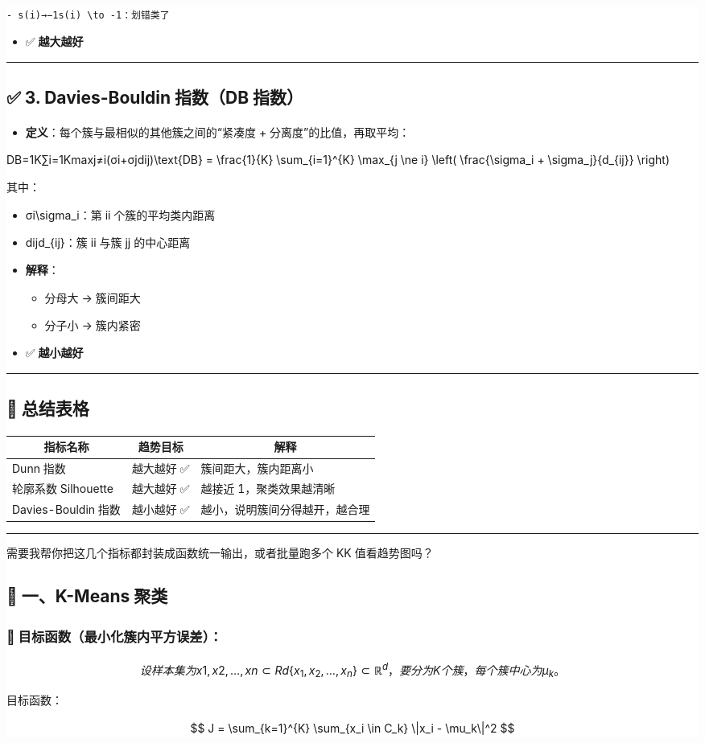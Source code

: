     - s(i)→−1s(i) \to -1：划错类了
        
- ✅ **越大越好**
    

---

## ✅ 3. **Davies-Bouldin 指数（DB 指数）**

- **定义**：每个簇与最相似的其他簇之间的“紧凑度 + 分离度”的比值，再取平均：
    

DB=1K∑i=1Kmax⁡j≠i(σi+σjdij)\text{DB} = \frac{1}{K} \sum_{i=1}^{K} \max_{j \ne i} \left( \frac{\sigma_i + \sigma_j}{d_{ij}} \right)

其中：

- σi\sigma_i：第 ii 个簇的平均类内距离
    
- dijd_{ij}：簇 ii 与簇 jj 的中心距离
    
- **解释**：
    
    - 分母大 → 簇间距大
        
    - 分子小 → 簇内紧密
        
- ✅ **越小越好**
    

---

## 🧠 总结表格

|指标名称|趋势目标|解释|
|---|---|---|
|Dunn 指数|越大越好 ✅|簇间距大，簇内距离小|
|轮廓系数 Silhouette|越大越好 ✅|越接近 1，聚类效果越清晰|
|Davies-Bouldin 指数|越小越好 ✅|越小，说明簇间分得越开，越合理|

---

需要我帮你把这几个指标都封装成函数统一输出，或者批量跑多个 KK 值看趋势图吗？

## 🧮 一、K-Means 聚类

### 🎯 目标函数（最小化簇内平方误差）：

$$
设样本集为 {x1,x2,…,xn}⊂Rd\{x_1, x_2, \dots, x_n\} \subset \mathbb{R}^d，要分为 K 个簇，每个簇中心为\mu_k。
$$

目标函数：

$$
J = \sum_{k=1}^{K} \sum_{x_i \in C_k} \|x_i - \mu_k\|^2
$$
